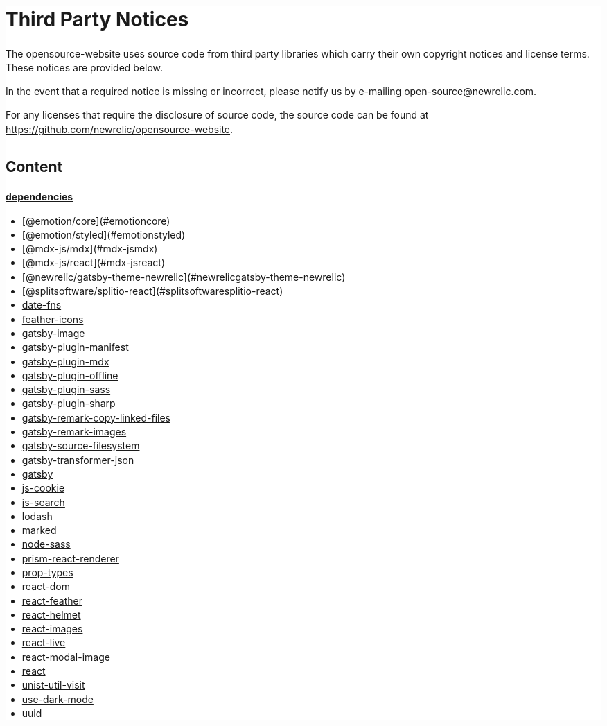 # Third Party Notices

The opensource-website uses source code from third party libraries which carry their own copyright notices and license terms. These notices are provided below.

In the event that a required notice is missing or incorrect, please notify us by e-mailing <open-source@newrelic.com>.

For any licenses that require the disclosure of source code, the source code can be found at <https://github.com/newrelic/opensource-website>.

## Content

**[dependencies](#dependencies)**

- <span class="citation" data-cites="emotion/core">\[@emotion/core\]</span>(\#emotioncore)
- <span class="citation" data-cites="emotion/styled">\[@emotion/styled\]</span>(\#emotionstyled)
- <span class="citation" data-cites="mdx-js/mdx">\[@mdx-js/mdx\]</span>(\#mdx-jsmdx)
- <span class="citation" data-cites="mdx-js/react">\[@mdx-js/react\]</span>(\#mdx-jsreact)
- <span class="citation" data-cites="newrelic/gatsby-theme-newrelic">\[@newrelic/gatsby-theme-newrelic\]</span>(\#newrelicgatsby-theme-newrelic)
- <span class="citation" data-cites="splitsoftware/splitio-react">\[@splitsoftware/splitio-react\]</span>(\#splitsoftwaresplitio-react)
- [date-fns](#date-fns)
- [feather-icons](#feather-icons)
- [gatsby-image](#gatsby-image)
- [gatsby-plugin-manifest](#gatsby-plugin-manifest)
- [gatsby-plugin-mdx](#gatsby-plugin-mdx)
- [gatsby-plugin-offline](#gatsby-plugin-offline)
- [gatsby-plugin-sass](#gatsby-plugin-sass)
- [gatsby-plugin-sharp](#gatsby-plugin-sharp)
- [gatsby-remark-copy-linked-files](#gatsby-remark-copy-linked-files)
- [gatsby-remark-images](#gatsby-remark-images)
- [gatsby-source-filesystem](#gatsby-source-filesystem)
- [gatsby-transformer-json](#gatsby-transformer-json)
- [gatsby](#gatsby)
- [js-cookie](#js-cookie)
- [js-search](#js-search)
- [lodash](#lodash)
- [marked](#marked)
- [node-sass](#node-sass)
- [prism-react-renderer](#prism-react-renderer)
- [prop-types](#prop-types)
- [react-dom](#react-dom)
- [react-feather](#react-feather)
- [react-helmet](#react-helmet)
- [react-images](#react-images)
- [react-live](#react-live)
- [react-modal-image](#react-modal-image)
- [react](#react)
- [unist-util-visit](#unist-util-visit)
- [use-dark-mode](#use-dark-mode)
- [uuid](#uuid)
